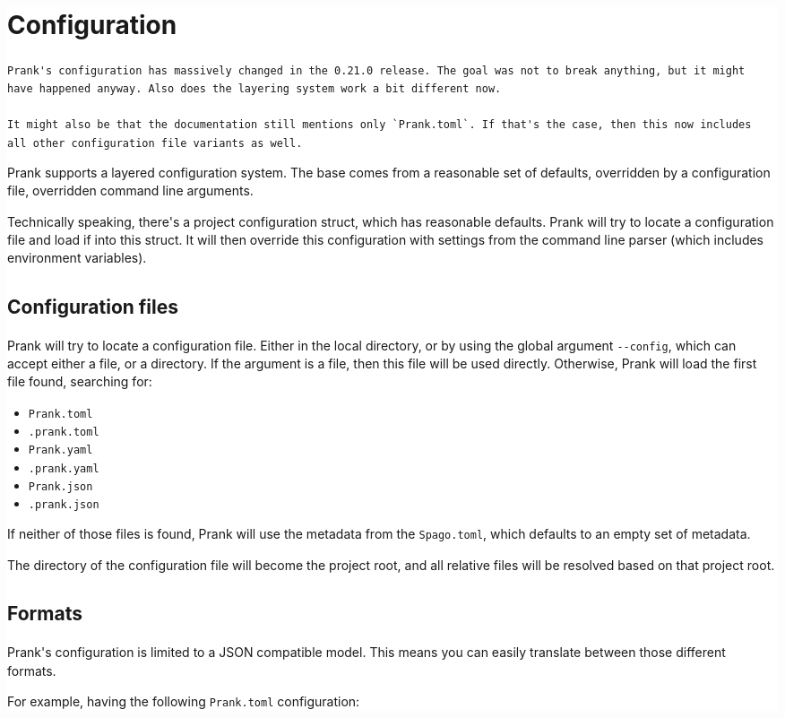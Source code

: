 # Configuration

```admonish important
Prank's configuration has massively changed in the 0.21.0 release. The goal was not to break anything, but it might
have happened anyway. Also does the layering system work a bit different now.

It might also be that the documentation still mentions only `Prank.toml`. If that's the case, then this now includes
all other configuration file variants as well.
```

Prank supports a layered configuration system. The base comes from a reasonable set of defaults, overridden by
a configuration file, overridden command line arguments.

Technically speaking, there's a project configuration struct, which has reasonable defaults. Prank will try to locate
a configuration file and load if into this struct. It will then override this configuration with settings from the
command line parser (which includes environment variables).

## Configuration files

Prank will try to locate a configuration file. Either in the local directory, or by using the global argument
`--config`, which can accept either a file, or a directory. If the argument is a file, then this file will be
used directly. Otherwise, Prank will load the first file found, searching for:

* `Prank.toml`
* `.prank.toml`
* `Prank.yaml`
* `.prank.yaml`
* `Prank.json`
* `.prank.json`

If neither of those files is found, Prank will use the metadata from the `Spago.toml`, which defaults to an empty
set of metadata.

The directory of the configuration file will become the project root, and all relative files will be resolved based
on that project root.

## Formats

Prank's configuration is limited to a JSON compatible model. This means you can easily translate between those
different formats.

For example, having the following `Prank.toml` configuration:
